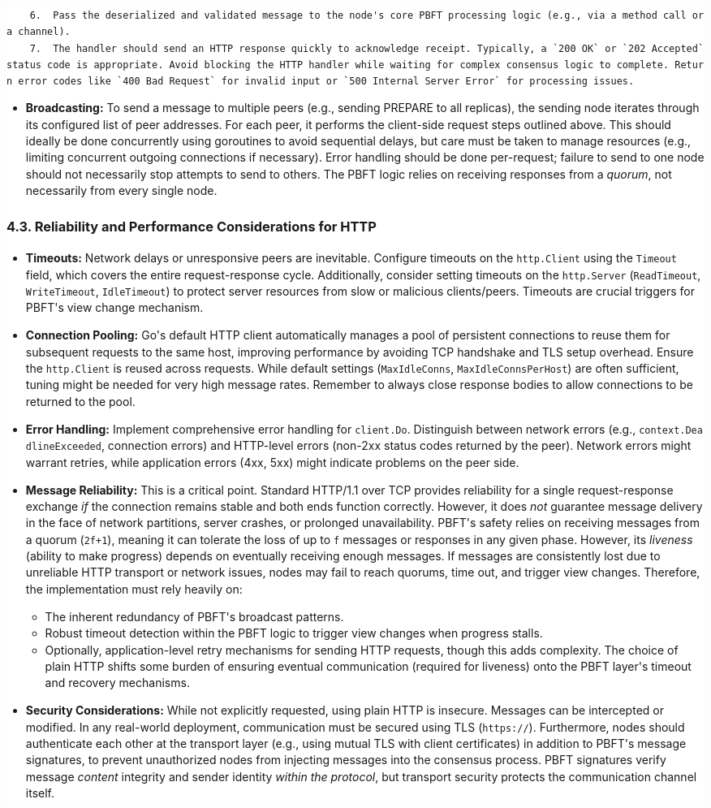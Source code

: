         6.  Pass the deserialized and validated message to the node's core PBFT processing logic (e.g., via a method call or a channel).
        7.  The handler should send an HTTP response quickly to acknowledge receipt. Typically, a `200 OK` or `202 Accepted` status code is appropriate. Avoid blocking the HTTP handler while waiting for complex consensus logic to complete. Return error codes like `400 Bad Request` for invalid input or `500 Internal Server Error` for processing issues.

*   **Broadcasting:** To send a message to multiple peers (e.g., sending PREPARE to all replicas), the sending node iterates through its configured list of peer addresses. For each peer, it performs the client-side request steps outlined above. This should ideally be done concurrently using goroutines to avoid sequential delays, but care must be taken to manage resources (e.g., limiting concurrent outgoing connections if necessary). Error handling should be done per-request; failure to send to one node should not necessarily stop attempts to send to others. The PBFT logic relies on receiving responses from a *quorum*, not necessarily from every single node.

### 4.3. Reliability and Performance Considerations for HTTP

*   **Timeouts:** Network delays or unresponsive peers are inevitable. Configure timeouts on the `http.Client` using the `Timeout` field, which covers the entire request-response cycle. Additionally, consider setting timeouts on the `http.Server` (`ReadTimeout`, `WriteTimeout`, `IdleTimeout`) to protect server resources from slow or malicious clients/peers. Timeouts are crucial triggers for PBFT's view change mechanism.
*   **Connection Pooling:** Go's default HTTP client automatically manages a pool of persistent connections to reuse them for subsequent requests to the same host, improving performance by avoiding TCP handshake and TLS setup overhead. Ensure the `http.Client` is reused across requests. While default settings (`MaxIdleConns`, `MaxIdleConnsPerHost`) are often sufficient, tuning might be needed for very high message rates. Remember to always close response bodies to allow connections to be returned to the pool.
*   **Error Handling:** Implement comprehensive error handling for `client.Do`. Distinguish between network errors (e.g., `context.DeadlineExceeded`, connection errors) and HTTP-level errors (non-2xx status codes returned by the peer). Network errors might warrant retries, while application errors (4xx, 5xx) might indicate problems on the peer side.
*   **Message Reliability:** This is a critical point. Standard HTTP/1.1 over TCP provides reliability for a single request-response exchange *if* the connection remains stable and both ends function correctly. However, it does *not* guarantee message delivery in the face of network partitions, server crashes, or prolonged unavailability. PBFT's safety relies on receiving messages from a quorum (`2f+1`), meaning it can tolerate the loss of up to `f` messages or responses in any given phase. However, its *liveness* (ability to make progress) depends on eventually receiving enough messages. If messages are consistently lost due to unreliable HTTP transport or network issues, nodes may fail to reach quorums, time out, and trigger view changes. Therefore, the implementation must rely heavily on:
    *   The inherent redundancy of PBFT's broadcast patterns.
    *   Robust timeout detection within the PBFT logic to trigger view changes when progress stalls.
    *   Optionally, application-level retry mechanisms for sending HTTP requests, though this adds complexity.
    The choice of plain HTTP shifts some burden of ensuring eventual communication (required for liveness) onto the PBFT layer's timeout and recovery mechanisms.

*   **Security Considerations:** While not explicitly requested, using plain HTTP is insecure. Messages can be intercepted or modified. In any real-world deployment, communication must be secured using TLS (`https://`). Furthermore, nodes should authenticate each other at the transport layer (e.g., using mutual TLS with client certificates) in addition to PBFT's message signatures, to prevent unauthorized nodes from injecting messages into the consensus process. PBFT signatures verify message *content* integrity and sender identity *within the protocol*, but transport security protects the communication channel itself.
